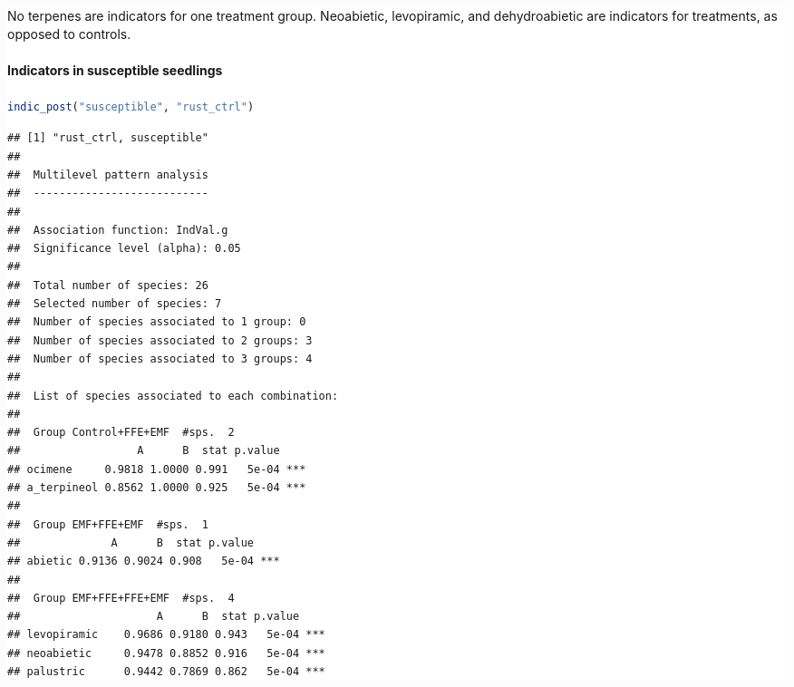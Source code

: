 No terpenes are indicators for one treatment group. Neoabietic,
levopiramic, and dehydroabietic are indicators for treatments, as
opposed to controls.

#### Indicators in susceptible seedlings

``` r
indic_post("susceptible", "rust_ctrl")
```

    ## [1] "rust_ctrl, susceptible"
    ## 
    ##  Multilevel pattern analysis
    ##  ---------------------------
    ## 
    ##  Association function: IndVal.g
    ##  Significance level (alpha): 0.05
    ## 
    ##  Total number of species: 26
    ##  Selected number of species: 7 
    ##  Number of species associated to 1 group: 0 
    ##  Number of species associated to 2 groups: 3 
    ##  Number of species associated to 3 groups: 4 
    ## 
    ##  List of species associated to each combination: 
    ## 
    ##  Group Control+FFE+EMF  #sps.  2 
    ##                  A      B  stat p.value    
    ## ocimene     0.9818 1.0000 0.991   5e-04 ***
    ## a_terpineol 0.8562 1.0000 0.925   5e-04 ***
    ## 
    ##  Group EMF+FFE+EMF  #sps.  1 
    ##              A      B  stat p.value    
    ## abietic 0.9136 0.9024 0.908   5e-04 ***
    ## 
    ##  Group EMF+FFE+FFE+EMF  #sps.  4 
    ##                     A      B  stat p.value    
    ## levopiramic    0.9686 0.9180 0.943   5e-04 ***
    ## neoabietic     0.9478 0.8852 0.916   5e-04 ***
    ## palustric      0.9442 0.7869 0.862   5e-04 ***